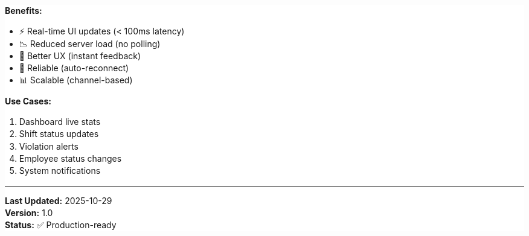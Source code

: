 **Benefits:**
- ⚡ Real-time UI updates (< 100ms latency)
- 📉 Reduced server load (no polling)
- 🎯 Better UX (instant feedback)
- 🔄 Reliable (auto-reconnect)
- 📊 Scalable (channel-based)

**Use Cases:**
1. Dashboard live stats
2. Shift status updates
3. Violation alerts
4. Employee status changes
5. System notifications

---

**Last Updated:** 2025-10-29  
**Version:** 1.0  
**Status:** ✅ Production-ready




